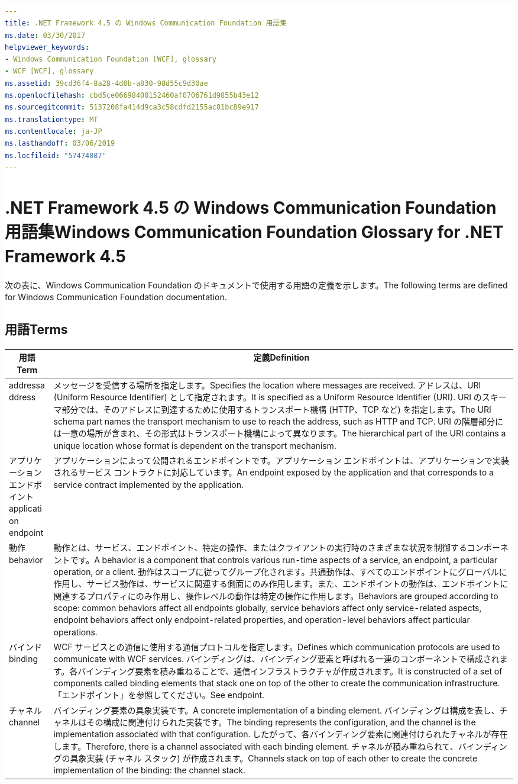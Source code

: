 ```yaml
---
title: .NET Framework 4.5 の Windows Communication Foundation 用語集
ms.date: 03/30/2017
helpviewer_keywords:
- Windows Communication Foundation [WCF], glossary
- WCF [WCF], glossary
ms.assetid: 39cd36f4-8a28-4d0b-a830-98d55c9d30ae
ms.openlocfilehash: cbd5ce06698400152460af0706761d9855b43e12
ms.sourcegitcommit: 5137208fa414d9ca3c58cdfd2155ac81bc89e917
ms.translationtype: MT
ms.contentlocale: ja-JP
ms.lasthandoff: 03/06/2019
ms.locfileid: "57474087"
---
```

# <a name="windows-communication-foundation-glossary-for-net-framework-45"></a><span data-ttu-id="f872a-102">.NET Framework 4.5 の Windows Communication Foundation 用語集</span><span class="sxs-lookup"><span data-stu-id="f872a-102">Windows Communication Foundation Glossary for .NET Framework 4.5</span></span>

<span data-ttu-id="f872a-103">次の表に、Windows Communication Foundation のドキュメントで使用する用語の定義を示します。</span><span class="sxs-lookup"><span data-stu-id="f872a-103">The following terms are defined for Windows Communication Foundation documentation.</span></span>

## <a name="terms"></a><span data-ttu-id="f872a-104">用語</span><span class="sxs-lookup"><span data-stu-id="f872a-104">Terms</span></span>

|<span data-ttu-id="f872a-105">用語</span><span class="sxs-lookup"><span data-stu-id="f872a-105">Term</span></span>|<span data-ttu-id="f872a-106">定義</span><span class="sxs-lookup"><span data-stu-id="f872a-106">Definition</span></span>|
|----------|----------------|
|<span data-ttu-id="f872a-107">address</span><span class="sxs-lookup"><span data-stu-id="f872a-107">address</span></span>|<span data-ttu-id="f872a-108">メッセージを受信する場所を指定します。</span><span class="sxs-lookup"><span data-stu-id="f872a-108">Specifies the location where messages are received.</span></span> <span data-ttu-id="f872a-109">アドレスは、URI (Uniform Resource Identifier) として指定されます。</span><span class="sxs-lookup"><span data-stu-id="f872a-109">It is specified as a Uniform Resource Identifier (URI).</span></span> <span data-ttu-id="f872a-110">URI のスキーマ部分では、そのアドレスに到達するために使用するトランスポート機構 (HTTP、TCP など) を指定します。</span><span class="sxs-lookup"><span data-stu-id="f872a-110">The URI schema part names the transport mechanism to use to reach the address, such as HTTP and TCP.</span></span> <span data-ttu-id="f872a-111">URI の階層部分には一意の場所が含まれ、その形式はトランスポート機構によって異なります。</span><span class="sxs-lookup"><span data-stu-id="f872a-111">The hierarchical part of the URI contains a unique location whose format is dependent on the transport mechanism.</span></span>|
|<span data-ttu-id="f872a-112">アプリケーション エンドポイント</span><span class="sxs-lookup"><span data-stu-id="f872a-112">application endpoint</span></span>|<span data-ttu-id="f872a-113">アプリケーションによって公開されるエンドポイントです。アプリケーション エンドポイントは、アプリケーションで実装されるサービス コントラクトに対応しています。</span><span class="sxs-lookup"><span data-stu-id="f872a-113">An endpoint exposed by the application and that corresponds to a service contract implemented by the application.</span></span>|
|<span data-ttu-id="f872a-114">動作</span><span class="sxs-lookup"><span data-stu-id="f872a-114">behavior</span></span>|<span data-ttu-id="f872a-115">動作とは、サービス、エンドポイント、特定の操作、またはクライアントの実行時のさまざまな状況を制御するコンポーネントです。</span><span class="sxs-lookup"><span data-stu-id="f872a-115">A behavior is a component that controls various run-time aspects of a service, an endpoint, a particular operation, or a client.</span></span> <span data-ttu-id="f872a-116">動作はスコープに従ってグループ化されます。共通動作は、すべてのエンドポイントにグローバルに作用し、サービス動作は、サービスに関連する側面にのみ作用します。また、エンドポイントの動作は、エンドポイントに関連するプロパティにのみ作用し、操作レベルの動作は特定の操作に作用します。</span><span class="sxs-lookup"><span data-stu-id="f872a-116">Behaviors are grouped according to scope: common behaviors affect all endpoints globally, service behaviors affect only service-related aspects, endpoint behaviors affect only endpoint-related properties, and operation-level behaviors affect particular operations.</span></span>|
|<span data-ttu-id="f872a-117">バインド</span><span class="sxs-lookup"><span data-stu-id="f872a-117">binding</span></span>|<span data-ttu-id="f872a-118">WCF サービスとの通信に使用する通信プロトコルを指定します。</span><span class="sxs-lookup"><span data-stu-id="f872a-118">Defines which communication protocols are used to communicate with WCF services.</span></span> <span data-ttu-id="f872a-119">バインディングは、バインディング要素と呼ばれる一連のコンポーネントで構成されます。各バインディング要素を積み重ねることで、通信インフラストラクチャが作成されます。</span><span class="sxs-lookup"><span data-stu-id="f872a-119">It is constructed of a set of components called binding elements that stack one on top of the other to create the communication infrastructure.</span></span>  <span data-ttu-id="f872a-120">「エンドポイント」を参照してください。</span><span class="sxs-lookup"><span data-stu-id="f872a-120">See endpoint.</span></span>|
|<span data-ttu-id="f872a-121">チャネル</span><span class="sxs-lookup"><span data-stu-id="f872a-121">channel</span></span>|<span data-ttu-id="f872a-122">バインディング要素の具象実装です。</span><span class="sxs-lookup"><span data-stu-id="f872a-122">A concrete implementation of a binding element.</span></span> <span data-ttu-id="f872a-123">バインディングは構成を表し、チャネルはその構成に関連付けられた実装です。</span><span class="sxs-lookup"><span data-stu-id="f872a-123">The binding represents the configuration, and the channel is the implementation associated with that configuration.</span></span> <span data-ttu-id="f872a-124">したがって、各バインディング要素に関連付けられたチャネルが存在します。</span><span class="sxs-lookup"><span data-stu-id="f872a-124">Therefore, there is a channel associated with each binding element.</span></span> <span data-ttu-id="f872a-125">チャネルが積み重ねられて、バインディングの具象実装 (チャネル スタック) が作成されます。</span><span class="sxs-lookup"><span data-stu-id="f872a-125">Channels stack on top of each other to create the concrete implementation of the binding: the channel stack.</span></span>|
